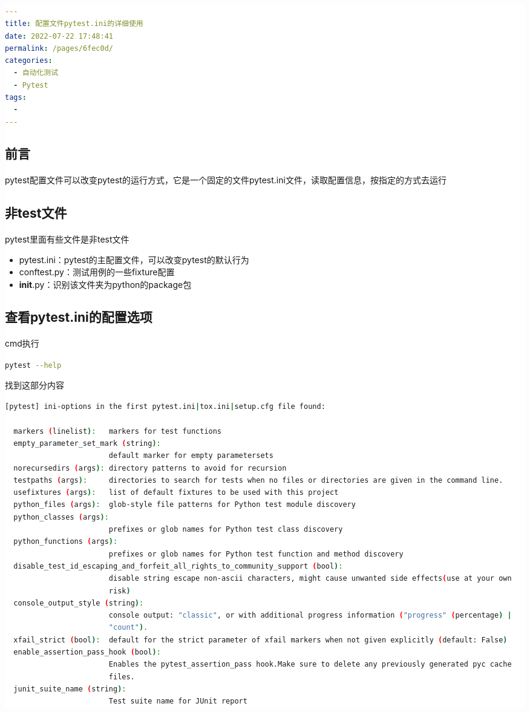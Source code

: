 ```yaml
---
title: 配置文件pytest.ini的详细使用
date: 2022-07-22 17:48:41
permalink: /pages/6fec0d/
categories:
  - 自动化测试
  - Pytest
tags:
  - 
---
```

前言
--

pytest配置文件可以改变pytest的运行方式，它是一个固定的文件pytest.ini文件，读取配置信息，按指定的方式去运行

非test文件
-------

pytest里面有些文件是非test文件

*   pytest.ini：pytest的主配置文件，可以改变pytest的默认行为
*   conftest.py：测试用例的一些fixture配置
*   __init__.py：识别该文件夹为python的package包

查看pytest.ini的配置选项
-----------------

cmd执行

```bash
pytest --help
```

找到这部分内容

```bash
[pytest] ini-options in the first pytest.ini|tox.ini|setup.cfg file found:

  markers (linelist):   markers for test functions
  empty_parameter_set_mark (string):
                        default marker for empty parametersets
  norecursedirs (args): directory patterns to avoid for recursion
  testpaths (args):     directories to search for tests when no files or directories are given in the command line.
  usefixtures (args):   list of default fixtures to be used with this project
  python_files (args):  glob-style file patterns for Python test module discovery
  python_classes (args):
                        prefixes or glob names for Python test class discovery
  python_functions (args):
                        prefixes or glob names for Python test function and method discovery
  disable_test_id_escaping_and_forfeit_all_rights_to_community_support (bool):
                        disable string escape non-ascii characters, might cause unwanted side effects(use at your own
                        risk)
  console_output_style (string):
                        console output: "classic", or with additional progress information ("progress" (percentage) |
                        "count").
  xfail_strict (bool):  default for the strict parameter of xfail markers when not given explicitly (default: False)
  enable_assertion_pass_hook (bool):
                        Enables the pytest_assertion_pass hook.Make sure to delete any previously generated pyc cache
                        files.
  junit_suite_name (string):
                        Test suite name for JUnit report
```
